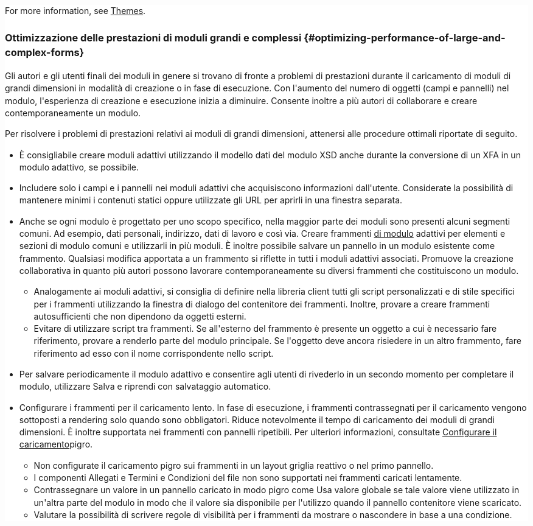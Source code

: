 For more information, see [Themes](/help/forms/using/themes.md).

### Ottimizzazione delle prestazioni di moduli grandi e complessi {#optimizing-performance-of-large-and-complex-forms}

Gli autori e gli utenti finali dei moduli in genere si trovano di fronte a problemi di prestazioni durante il caricamento di moduli di grandi dimensioni in modalità di creazione o in fase di esecuzione. Con l&#39;aumento del numero di oggetti (campi e pannelli) nel modulo, l&#39;esperienza di creazione e esecuzione inizia a diminuire. Consente inoltre a più autori di collaborare e creare contemporaneamente un modulo.

Per risolvere i problemi di prestazioni relativi ai moduli di grandi dimensioni, attenersi alle procedure ottimali riportate di seguito.

* È consigliabile creare moduli adattivi utilizzando il modello dati del modulo XSD anche durante la conversione di un XFA in un modulo adattivo, se possibile.
* Includere solo i campi e i pannelli nei moduli adattivi che acquisiscono informazioni dall&#39;utente. Considerate la possibilità di mantenere minimi i contenuti statici oppure utilizzate gli URL per aprirli in una finestra separata.
* Anche se ogni modulo è progettato per uno scopo specifico, nella maggior parte dei moduli sono presenti alcuni segmenti comuni. Ad esempio, dati personali, indirizzo, dati di lavoro e così via. Creare frammenti [di modulo](/help/forms/using/adaptive-form-fragments.md) adattivi per elementi e sezioni di modulo comuni e utilizzarli in più moduli. È inoltre possibile salvare un pannello in un modulo esistente come frammento. Qualsiasi modifica apportata a un frammento si riflette in tutti i moduli adattivi associati. Promuove la creazione collaborativa in quanto più autori possono lavorare contemporaneamente su diversi frammenti che costituiscono un modulo.

   * Analogamente ai moduli adattivi, si consiglia di definire nella libreria client tutti gli script personalizzati e di stile specifici per i frammenti utilizzando la finestra di dialogo del contenitore dei frammenti. Inoltre, provare a creare frammenti autosufficienti che non dipendono da oggetti esterni.
   * Evitare di utilizzare script tra frammenti. Se all&#39;esterno del frammento è presente un oggetto a cui è necessario fare riferimento, provare a renderlo parte del modulo principale. Se l&#39;oggetto deve ancora risiedere in un altro frammento, fare riferimento ad esso con il nome corrispondente nello script.

* Per salvare periodicamente il modulo adattivo e consentire agli utenti di rivederlo in un secondo momento per completare il modulo, utilizzare Salva e riprendi con salvataggio automatico.
* Configurare i frammenti per il caricamento lento. In fase di esecuzione, i frammenti contrassegnati per il caricamento vengono sottoposti a rendering solo quando sono obbligatori. Riduce notevolmente il tempo di caricamento dei moduli di grandi dimensioni. È inoltre supportata nei frammenti con pannelli ripetibili. Per ulteriori informazioni, consultate [Configurare il caricamento](/help/forms/using/lazy-loading-adaptive-forms.md)pigro.

   * Non configurate il caricamento pigro sui frammenti in un layout griglia reattivo o nel primo pannello.
   * I componenti Allegati e Termini e Condizioni del file non sono supportati nei frammenti caricati lentamente.
   * Contrassegnare un valore in un pannello caricato in modo pigro come Usa valore globale se tale valore viene utilizzato in un&#39;altra parte del modulo in modo che il valore sia disponibile per l&#39;utilizzo quando il pannello contenitore viene scaricato.
   * Valutare la possibilità di scrivere regole di visibilità per i frammenti da mostrare o nascondere in base a una condizione.
